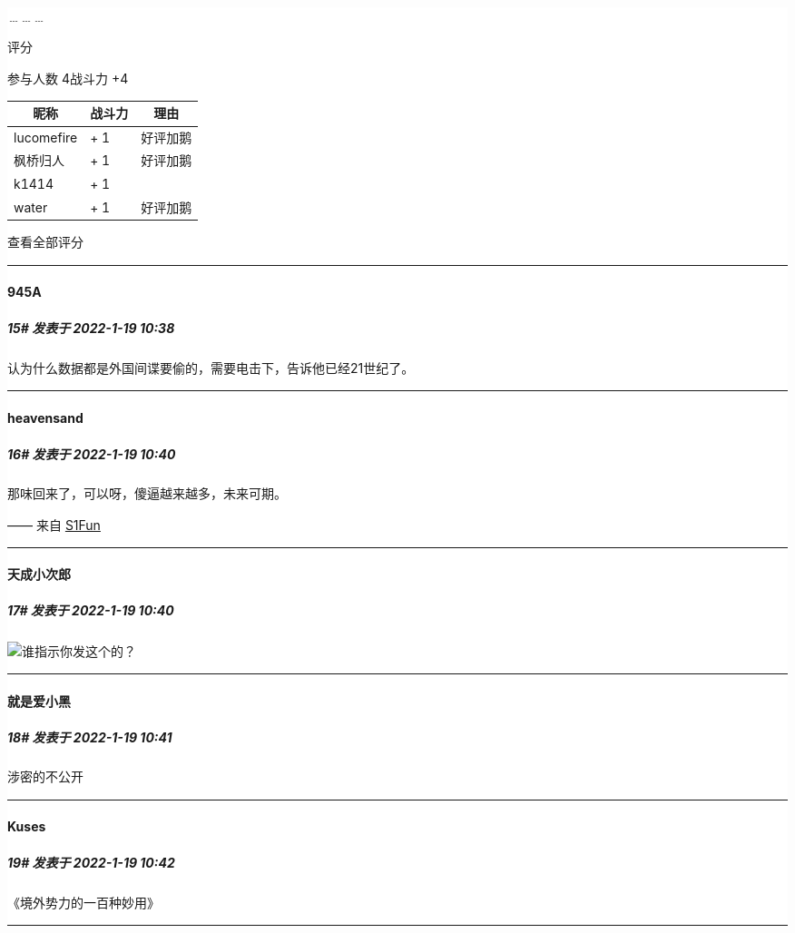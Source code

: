 ﹍﹍﹍

评分

 参与人数 4战斗力 +4

|昵称|战斗力|理由|
|----|---|---|
| lucomefire| + 1|好评加鹅|
| 枫桥归人| + 1|好评加鹅|
| k1414| + 1||
| water| + 1|好评加鹅|

查看全部评分

*****

####  945A  
##### 15#       发表于 2022-1-19 10:38

认为什么数据都是外国间谍要偷的，需要电击下，告诉他已经21世纪了。

*****

####  heavensand  
##### 16#       发表于 2022-1-19 10:40

那味回来了，可以呀，傻逼越来越多，未来可期。

—— 来自 [S1Fun](https://s1fun.koalcat.com)

*****

####  天成小次郎  
##### 17#       发表于 2022-1-19 10:40

<img src="https://static.saraba1st.com/image/smiley/face2017/049.png" referrerpolicy="no-referrer">谁指示你发这个的？

*****

####  就是爱小黑  
##### 18#       发表于 2022-1-19 10:41

涉密的不公开

*****

####  Kuses  
##### 19#       发表于 2022-1-19 10:42

《境外势力的一百种妙用》

*****
